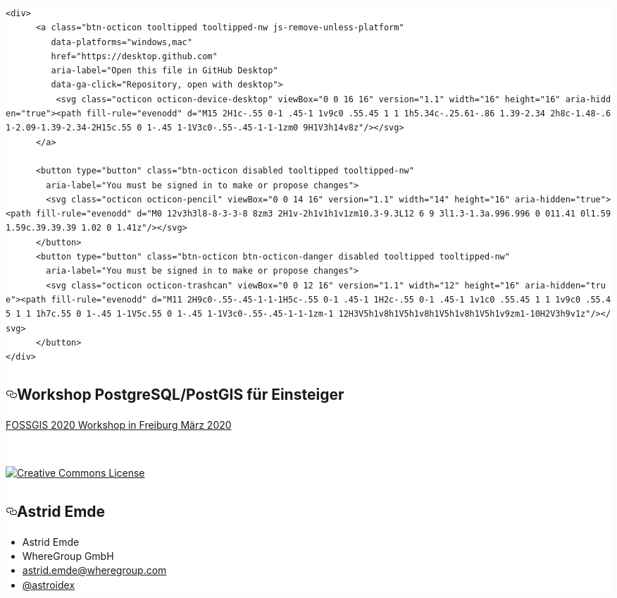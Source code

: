 
    <div>
          <a class="btn-octicon tooltipped tooltipped-nw js-remove-unless-platform"
             data-platforms="windows,mac"
             href="https://desktop.github.com"
             aria-label="Open this file in GitHub Desktop"
             data-ga-click="Repository, open with desktop">
              <svg class="octicon octicon-device-desktop" viewBox="0 0 16 16" version="1.1" width="16" height="16" aria-hidden="true"><path fill-rule="evenodd" d="M15 2H1c-.55 0-1 .45-1 1v9c0 .55.45 1 1 1h5.34c-.25.61-.86 1.39-2.34 2h8c-1.48-.61-2.09-1.39-2.34-2H15c.55 0 1-.45 1-1V3c0-.55-.45-1-1-1zm0 9H1V3h14v8z"/></svg>
          </a>

          <button type="button" class="btn-octicon disabled tooltipped tooltipped-nw"
            aria-label="You must be signed in to make or propose changes">
            <svg class="octicon octicon-pencil" viewBox="0 0 14 16" version="1.1" width="14" height="16" aria-hidden="true"><path fill-rule="evenodd" d="M0 12v3h3l8-8-3-3-8 8zm3 2H1v-2h1v1h1v1zm10.3-9.3L12 6 9 3l1.3-1.3a.996.996 0 011.41 0l1.59 1.59c.39.39.39 1.02 0 1.41z"/></svg>
          </button>
          <button type="button" class="btn-octicon btn-octicon-danger disabled tooltipped tooltipped-nw"
            aria-label="You must be signed in to make or propose changes">
            <svg class="octicon octicon-trashcan" viewBox="0 0 12 16" version="1.1" width="12" height="16" aria-hidden="true"><path fill-rule="evenodd" d="M11 2H9c0-.55-.45-1-1-1H5c-.55 0-1 .45-1 1H2c-.55 0-1 .45-1 1v1c0 .55.45 1 1 1v9c0 .55.45 1 1 1h7c.55 0 1-.45 1-1V5c.55 0 1-.45 1-1V3c0-.55-.45-1-1-1zm-1 12H3V5h1v8h1V5h1v8h1V5h1v8h1V5h1v9zm1-10H2V3h9v1z"/></svg>
          </button>
    </div>
  </div>
</div>




      
  <div id="readme" class="Box-body readme blob js-code-block-container">
    <article class="markdown-body entry-content p-3 p-md-6" itemprop="text"><h1><a id="user-content-workshop-postgresqlpostgis-für-einsteiger" class="anchor" aria-hidden="true" href="#workshop-postgresqlpostgis-für-einsteiger"><svg class="octicon octicon-link" viewBox="0 0 16 16" version="1.1" width="16" height="16" aria-hidden="true"><path fill-rule="evenodd" d="M4 9h1v1H4c-1.5 0-3-1.69-3-3.5S2.55 3 4 3h4c1.45 0 3 1.69 3 3.5 0 1.41-.91 2.72-2 3.25V8.59c.58-.45 1-1.27 1-2.09C10 5.22 8.98 4 8 4H4c-.98 0-2 1.22-2 2.5S3 9 4 9zm9-3h-1v1h1c1 0 2 1.22 2 2.5S13.98 12 13 12H9c-.98 0-2-1.22-2-2.5 0-.83.42-1.64 1-2.09V6.25c-1.09.53-2 1.84-2 3.25C6 11.31 7.55 13 9 13h4c1.45 0 3-1.69 3-3.5S14.5 6 13 6z"></path></svg></a>Workshop PostgreSQL/PostGIS für Einsteiger</h1>
<p><a href="https://www.fossgis-konferenz.de/2020/" rel="nofollow">FOSSGIS 2020 Workshop in Freiburg März 2020</a></p>
<p><a target="_blank" rel="noopener noreferrer" href="/astroidex/fossgis-2020-workshop-postgresql-postgis-fuer-einsteiger-aemde/blob/master/img/fossgis20-logo.png"><img src="/astroidex/fossgis-2020-workshop-postgresql-postgis-fuer-einsteiger-aemde/raw/master/img/fossgis20-logo.png" alt="" style="max-width:100%;"></a> <a target="_blank" rel="noopener noreferrer" href="/astroidex/fossgis-2020-workshop-postgresql-postgis-fuer-einsteiger-aemde/blob/master/img/postgresql_postgis.png"><img src="/astroidex/fossgis-2020-workshop-postgresql-postgis-fuer-einsteiger-aemde/raw/master/img/postgresql_postgis.png" alt="" style="max-width:100%;"></a></p>
<p><a href="https://creativecommons.org/licenses/by-sa/4.0/deed.de" rel="nofollow"><img src="https://camo.githubusercontent.com/bcf3a6ab4e230bba5dccd17c141539d8294228ff/687474703a2f2f692e6372656174697665636f6d6d6f6e732e6f72672f6c2f62792d73612f342e302f38387833312e706e67" alt="Creative Commons License" data-canonical-src="http://i.creativecommons.org/l/by-sa/4.0/88x31.png" style="max-width:100%;"></a></p>
<h2><a id="user-content-astrid-emde" class="anchor" aria-hidden="true" href="#astrid-emde"><svg class="octicon octicon-link" viewBox="0 0 16 16" version="1.1" width="16" height="16" aria-hidden="true"><path fill-rule="evenodd" d="M4 9h1v1H4c-1.5 0-3-1.69-3-3.5S2.55 3 4 3h4c1.45 0 3 1.69 3 3.5 0 1.41-.91 2.72-2 3.25V8.59c.58-.45 1-1.27 1-2.09C10 5.22 8.98 4 8 4H4c-.98 0-2 1.22-2 2.5S3 9 4 9zm9-3h-1v1h1c1 0 2 1.22 2 2.5S13.98 12 13 12H9c-.98 0-2-1.22-2-2.5 0-.83.42-1.64 1-2.09V6.25c-1.09.53-2 1.84-2 3.25C6 11.31 7.55 13 9 13h4c1.45 0 3-1.69 3-3.5S14.5 6 13 6z"></path></svg></a>Astrid Emde</h2>
<ul>
<li>Astrid Emde</li>
<li>WhereGroup GmbH</li>
<li><a href="mailto:astrid.emde@wheregroup.com">astrid.emde@wheregroup.com</a></li>
<li><a href="https://twitter.com/astroidex" rel="nofollow">@astroidex</a></li>
</ul>
